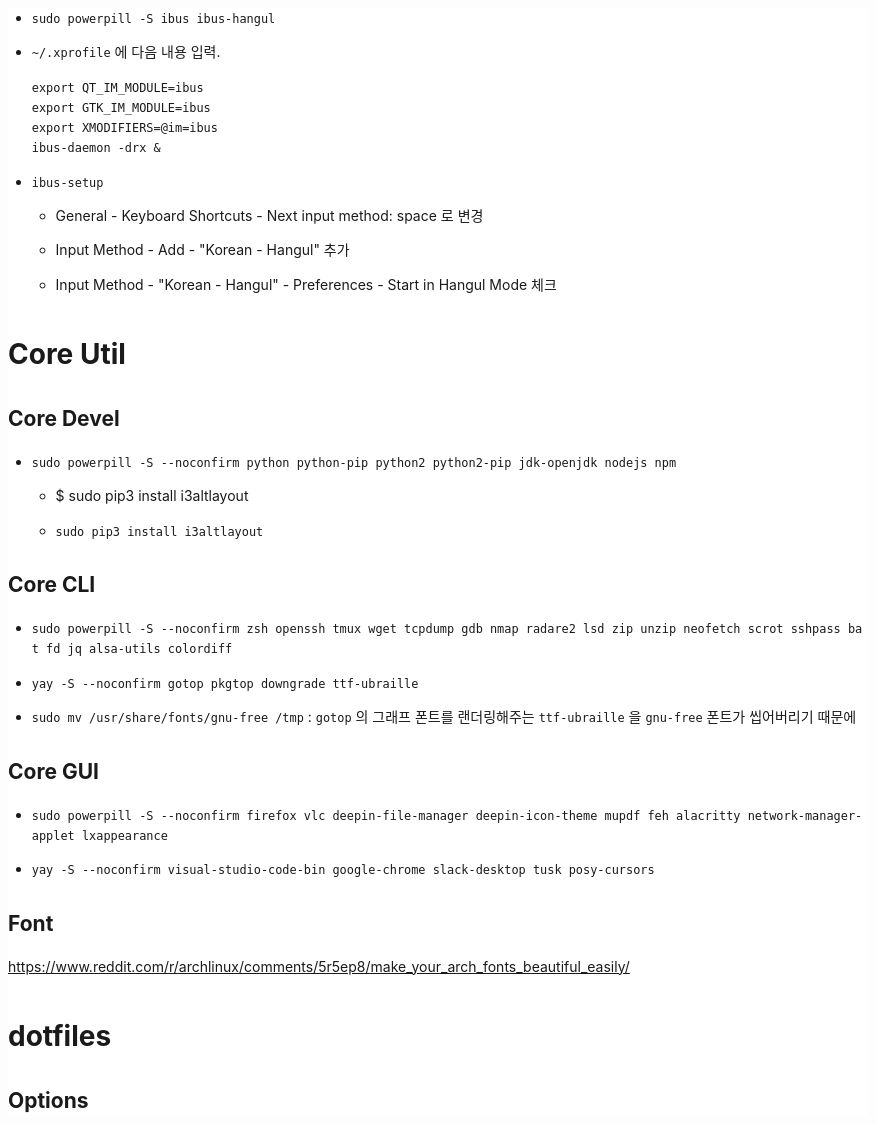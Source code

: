 - `sudo powerpill -S ibus ibus-hangul`

- `~/.xprofile` 에 다음 내용 입력. 

  ```
  export QT_IM_MODULE=ibus
  export GTK_IM_MODULE=ibus
  export XMODIFIERS=@im=ibus
  ibus-daemon -drx &
  ```

- `ibus-setup` 

  - General - Keyboard Shortcuts - Next input method: <Shift>space 로 변경

  - Input Method - Add - "Korean - Hangul" 추가 

  - Input Method - "Korean - Hangul" - Preferences - Start in Hangul Mode 체크 

# Core Util

## Core Devel

- `sudo powerpill -S --noconfirm python python-pip python2 python2-pip jdk-openjdk nodejs npm`

  - $ sudo pip3 install i3altlayout

  - `sudo pip3 install i3altlayout`

## Core CLI

- `sudo powerpill -S --noconfirm zsh openssh tmux wget tcpdump gdb nmap radare2 lsd zip unzip neofetch scrot sshpass bat fd jq alsa-utils colordiff`

- `yay -S --noconfirm gotop pkgtop downgrade ttf-ubraille`

- `sudo mv /usr/share/fonts/gnu-free /tmp` : `gotop` 의 그래프 폰트를 랜더링해주는 `ttf-ubraille` 을 `gnu-free` 폰트가 씹어버리기 때문에 

## Core GUI

- `sudo powerpill -S --noconfirm firefox vlc deepin-file-manager deepin-icon-theme mupdf feh alacritty network-manager-applet lxappearance`

- `yay -S --noconfirm visual-studio-code-bin google-chrome slack-desktop tusk posy-cursors`

## Font 

https://www.reddit.com/r/archlinux/comments/5r5ep8/make_your_arch_fonts_beautiful_easily/

# dotfiles

## Options
